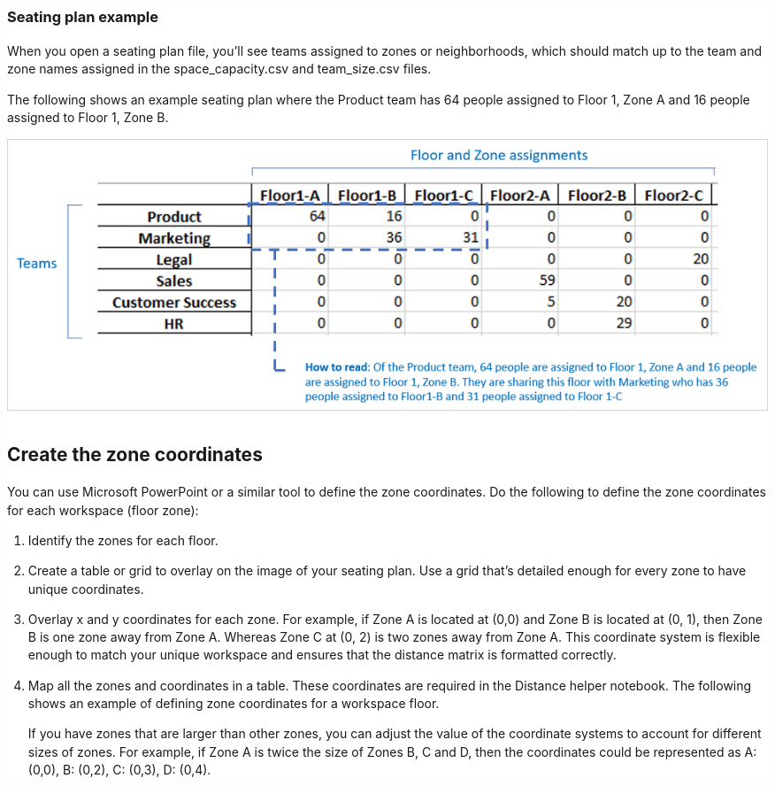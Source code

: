 ### Seating plan example

When you open a seating plan file, you’ll see teams assigned to zones or neighborhoods, which should match up to the team and zone names assigned in the space_capacity.csv and team_size.csv files.

The following shows an example seating plan where the Product team has 64 people assigned to Floor 1, Zone A and 16 people assigned to Floor 1, Zone B.

![Example seating plan](../images/wpa/use/wsp-example-floorplan.png)

## Create the zone coordinates

You can use Microsoft PowerPoint or a similar tool to define the zone coordinates. Do the following to define the zone coordinates for each workspace (floor zone):

1. Identify the zones for each floor.
2. Create a table or grid to overlay on the image of your seating plan. Use a grid that’s detailed enough for every zone to have unique coordinates.
3. Overlay x and y coordinates for each zone. For example, if Zone A is located at (0,0) and Zone B is located at (0, 1), then Zone B is one zone away from Zone A. Whereas Zone C at (0, 2) is two zones away from Zone A. This coordinate system is flexible enough to match your unique workspace and ensures that the distance matrix is formatted correctly.
4. Map all the zones and coordinates in a table. These coordinates are required in the Distance helper notebook. The following shows an example of defining zone coordinates for a workspace floor.

   If you have zones that are larger than other zones, you can adjust the value of the coordinate systems to account for different sizes of zones. For example, if Zone A is twice the size of Zones B, C and D, then the coordinates could be represented as A: (0,0), B: (0,2), C: (0,3), D: (0,4).
